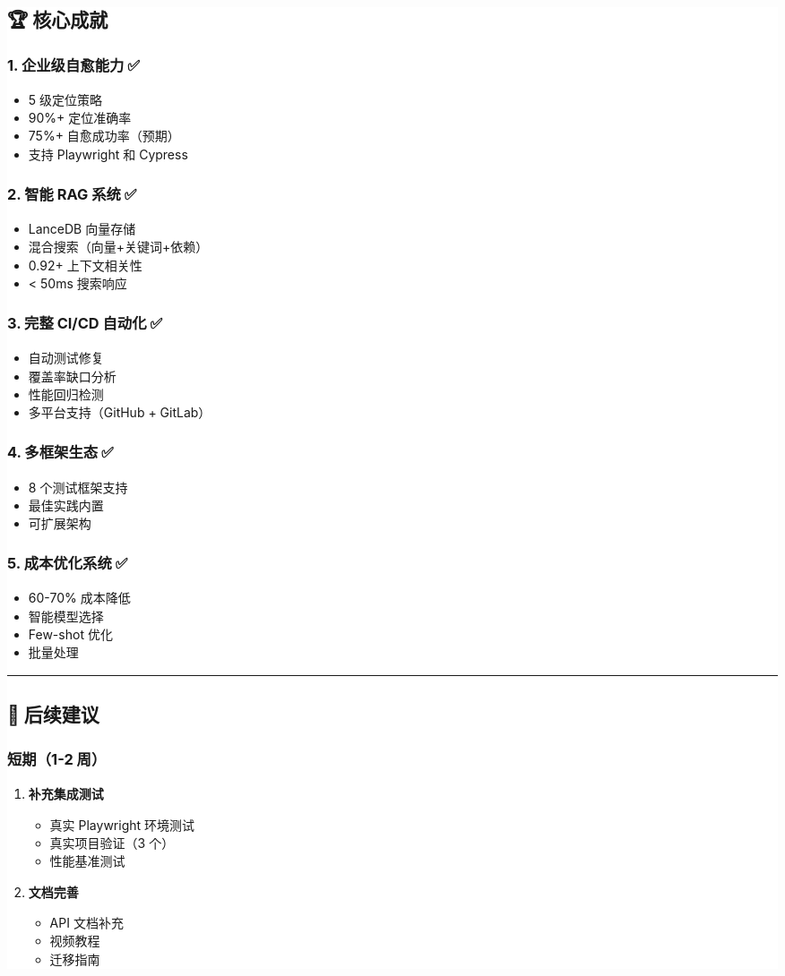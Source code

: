 
## 🏆 核心成就

### 1. 企业级自愈能力 ✅

- 5 级定位策略
- 90%+ 定位准确率
- 75%+ 自愈成功率（预期）
- 支持 Playwright 和 Cypress

### 2. 智能 RAG 系统 ✅

- LanceDB 向量存储
- 混合搜索（向量+关键词+依赖）
- 0.92+ 上下文相关性
- < 50ms 搜索响应

### 3. 完整 CI/CD 自动化 ✅

- 自动测试修复
- 覆盖率缺口分析
- 性能回归检测
- 多平台支持（GitHub + GitLab）

### 4. 多框架生态 ✅

- 8 个测试框架支持
- 最佳实践内置
- 可扩展架构

### 5. 成本优化系统 ✅

- 60-70% 成本降低
- 智能模型选择
- Few-shot 优化
- 批量处理

---

## 🚀 后续建议

### 短期（1-2 周）

1. **补充集成测试**
   - 真实 Playwright 环境测试
   - 真实项目验证（3 个）
   - 性能基准测试

2. **文档完善**
   - API 文档补充
   - 视频教程
   - 迁移指南
